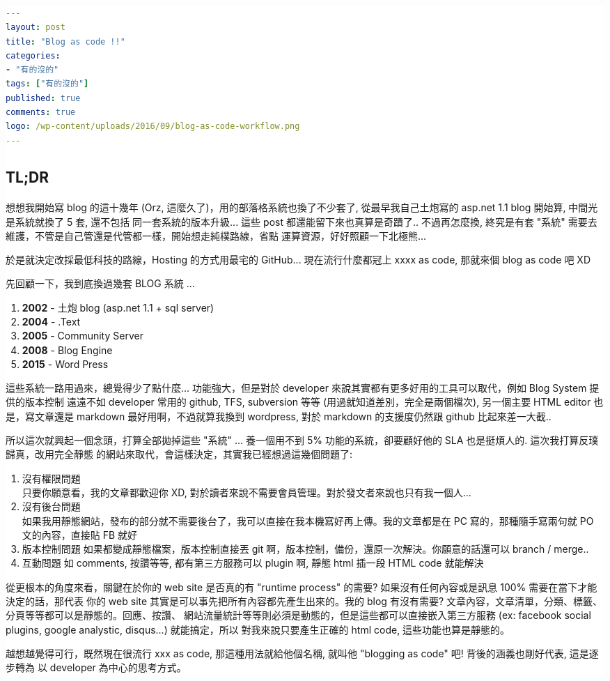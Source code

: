 ```yaml
---
layout: post
title: "Blog as code !!"
categories:
- "有的沒的"
tags: ["有的沒的"]
published: true
comments: true
logo: /wp-content/uploads/2016/09/blog-as-code-workflow.png
---
```


## TL;DR 

想想我開始寫 blog 的這十幾年 (Orz, 這麼久了)，用的部落格系統也換了不少套了, 從最早我自己土炮寫的 asp.net 1.1 blog 開始算, 中間光是系統就換了 5 套, 還不包括
同一套系統的版本升級... 這些 post 都還能留下來也真算是奇蹟了.. 不過再怎麼換, 終究是有套 "系統" 需要去維護，不管是自己管還是代管都一樣，開始想走純樸路線，省點
運算資源，好好照顧一下北極熊...

於是就決定改採最低科技的路線，Hosting 的方式用最宅的 GitHub... 現在流行什麼都冠上 xxxx as code, 那就來個 blog as code 吧 XD



先回顧一下，我到底換過幾套 BLOG 系統 ...

1. **2002** - 土炮 blog (asp.net 1.1 + sql server)  
2. **2004** - .Text  
3. **2005** - Community Server  
4. **2008** - Blog Engine  
5. **2015** - Word Press 
  
  
這些系統一路用過來，總覺得少了點什麼... 功能強大，但是對於 developer 來說其實都有更多好用的工具可以取代，例如 Blog System 提供的版本控制
遠遠不如 developer 常用的 github, TFS, subversion 等等 (用過就知道差別，完全是兩個檔次), 另一個主要 HTML editor 也是，寫文章還是 markdown
最好用啊，不過就算我換到 wordpress, 對於 markdown 的支援度仍然跟 github 比起來差一大截..

所以這次就興起一個念頭，打算全部拋掉這些 "系統" ... 養一個用不到 5% 功能的系統，卻要顧好他的 SLA 也是挺煩人的. 這次我打算反璞歸真，改用完全靜態
的網站來取代，會這樣決定，其實我已經想過這幾個問題了:

1. 沒有權限問題  
只要你願意看，我的文章都歡迎你 XD, 對於讀者來說不需要會員管理。對於發文者來說也只有我一個人...
2. 沒有後台問題  
如果我用靜態網站，發布的部分就不需要後台了，我可以直接在我本機寫好再上傳。我的文章都是在 PC 寫的，那種隨手寫兩句就 PO 文的內容，直接貼 FB 就好
3. 版本控制問題
如果都變成靜態檔案，版本控制直接丟 git 啊，版本控制，備份，還原一次解決。你願意的話還可以 branch / merge.. 
4. 互動問題
如 comments, 按讚等等, 都有第三方服務可以 plugin 啊, 靜態 html 插一段 HTML code 就能解決

從更根本的角度來看，關鍵在於你的 web site 是否真的有 "runtime process" 的需要? 如果沒有任何內容或是訊息 100% 需要在當下才能決定的話，那代表
你的 web site 其實是可以事先把所有內容都先產生出來的。我的 blog 有沒有需要? 文章內容，文章清單，分類、標籤、分頁等等都可以是靜態的。回應、按讚、
網站流量統計等等則必須是動態的，但是這些都可以直接嵌入第三方服務 (ex: facebook social plugins, google analystic, disqus...) 就能搞定，所以
對我來說只要產生正確的 html code, 這些功能也算是靜態的。 

越想越覺得可行，既然現在很流行 xxx as code, 那這種用法就給他個名稱, 就叫他 "blogging as code" 吧! 背後的涵義也剛好代表, 這是逐步轉為
以 developer 為中心的思考方式。

